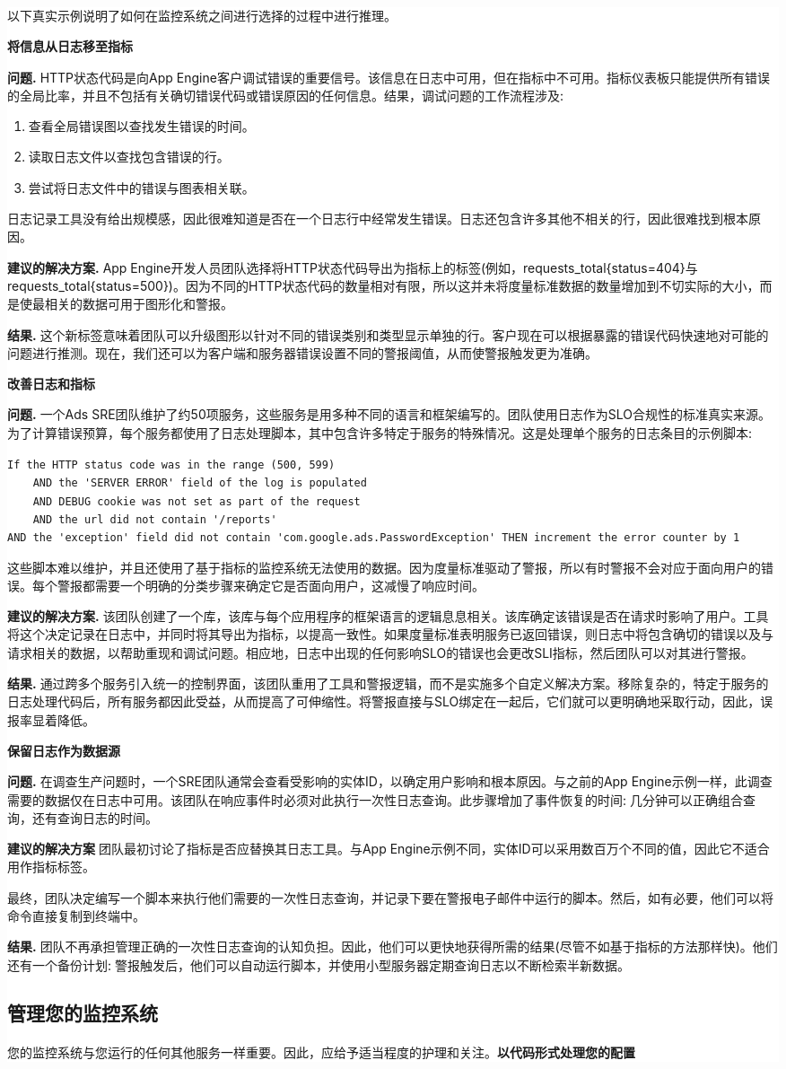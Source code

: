 以下真实示例说明了如何在监控系统之间进行选择的过程中进行推理。

**将信息从日志移至指标**

**问题.** HTTP状态代码是向App Engine客户调试错误的重要信号。该信息在日志中可用，但在指标中不可用。指标仪表板只能提供所有错误的全局比率，并且不包括有关确切错误代码或错误原因的任何信息。结果，调试问题的工作流程涉及: 

1. 查看全局错误图以查找发生错误的时间。

2. 读取日志文件以查找包含错误的行。

3. 尝试将日志文件中的错误与图表相关联。

日志记录工具没有给出规模感，因此很难知道是否在一个日志行中经常发生错误。日志还包含许多其他不相关的行，因此很难找到根本原因。



**建议的解决方案.** App Engine开发人员团队选择将HTTP状态代码导出为指标上的标签(例如，requests_total{status=404}与requests_total{status=500})。因为不同的HTTP状态代码的数量相对有限，所以这并未将度量标准数据的数量增加到不切实际的大小，而是使最相关的数据可用于图形化和警报。

**结果.** 这个新标签意味着团队可以升级图形以针对不同的错误类别和类型显示单独的行。客户现在可以根据暴露的错误代码快速地对可能的问题进行推测。现在，我们还可以为客户端和服务器错误设置不同的警报阈值，从而使警报触发更为准确。

**改善日志和指标**

**问题.** 一个Ads SRE团队维护了约50项服务，这些服务是用多种不同的语言和框架编写的。团队使用日志作为SLO合规性的标准真实来源。为了计算错误预算，每个服务都使用了日志处理脚本，其中包含许多特定于服务的特殊情况。这是处理单个服务的日志条目的示例脚本: 

```
If the HTTP status code was in the range (500, 599)
    AND the 'SERVER ERROR' field of the log is populated
    AND DEBUG cookie was not set as part of the request
    AND the url did not contain '/reports'
AND the 'exception' field did not contain 'com.google.ads.PasswordException' THEN increment the error counter by 1
```

这些脚本难以维护，并且还使用了基于指标的监控系统无法使用的数据。因为度量标准驱动了警报，所以有时警报不会对应于面向用户的错误。每个警报都需要一个明确的分类步骤来确定它是否面向用户，这减慢了响应时间。

**建议的解决方案.** 该团队创建了一个库，该库与每个应用程序的框架语言的逻辑息息相关。该库确定该错误是否在请求时影响了用户。工具将这个决定记录在日志中，并同时将其导出为指标，以提高一致性。如果度量标准表明服务已返回错误，则日志中将包含确切的错误以及与请求相关的数据，以帮助重现和调试问题。相应地，日志中出现的任何影响SLO的错误也会更改SLI指标，然后团队可以对其进行警报。

**结果.** 通过跨多个服务引入统一的控制界面，该团队重用了工具和警报逻辑，而不是实施多个自定义解决方案。移除复杂的，特定于服务的日志处理代码后，所有服务都因此受益，从而提高了可伸缩性。将警报直接与SLO绑定在一起后，它们就可以更明确地采取行动，因此，误报率显着降低。

**保留日志作为数据源**

**问题.** 在调查生产问题时，一个SRE团队通常会查看受影响的实体ID，以确定用户影响和根本原因。与之前的App Engine示例一样，此调查需要的数据仅在日志中可用。该团队在响应事件时必须对此执行一次性日志查询。此步骤增加了事件恢复的时间: 几分钟可以正确组合查询，还有查询日志的时间。

**建议的解决方案** 团队最初讨论了指标是否应替换其日志工具。与App Engine示例不同，实体ID可以采用数百万个不同的值，因此它不适合用作指标标签。

最终，团队决定编写一个脚本来执行他们需要的一次性日志查询，并记录下要在警报电子邮件中运行的脚本。然后，如有必要，他们可以将命令直接复制到终端中。

**结果.** 团队不再承担管理正确的一次性日志查询的认知负担。因此，他们可以更快地获得所需的结果(尽管不如基于指标的方法那样快)。他们还有一个备份计划: 警报触发后，他们可以自动运行脚本，并使用小型服务器定期查询日志以不断检索半新数据。

## **管理您的监控系统**

您的监控系统与您运行的任何其他服务一样重要。因此，应给予适当程度的护理和关注。**以代码形式处理您的配置**
